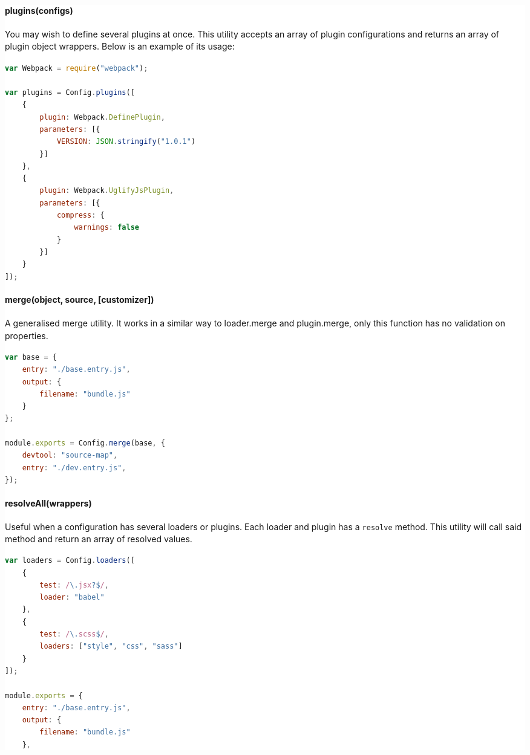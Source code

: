 #### plugins(configs)

You may wish to define several plugins at once. This utility accepts an array of plugin configurations and returns an array of plugin object wrappers. Below is an example of its usage:

```javascript
var Webpack = require("webpack");

var plugins = Config.plugins([
    {
        plugin: Webpack.DefinePlugin,
        parameters: [{
            VERSION: JSON.stringify("1.0.1")
        }]
    },
    {
        plugin: Webpack.UglifyJsPlugin,
        parameters: [{
            compress: {
                warnings: false
            }
        }]
    }
]);
```

#### merge(object, source, [customizer])

A generalised merge utility. It works in a similar way to loader.merge and plugin.merge, only this function has no validation on properties.

```javascript
var base = {
    entry: "./base.entry.js",
    output: {
        filename: "bundle.js"
    }
};

module.exports = Config.merge(base, {
    devtool: "source-map",
    entry: "./dev.entry.js",
});
```

#### resolveAll(wrappers)

Useful when a configuration has several loaders or plugins. Each loader and plugin has a `resolve` method. This utility will call said method and return an array of resolved values.

```javascript
var loaders = Config.loaders([
    {
        test: /\.jsx?$/,
        loader: "babel"
    },
    {
        test: /\.scss$/,
        loaders: ["style", "css", "sass"]
    }
]);

module.exports = {
    entry: "./base.entry.js",
    output: {
        filename: "bundle.js"
    },
```
